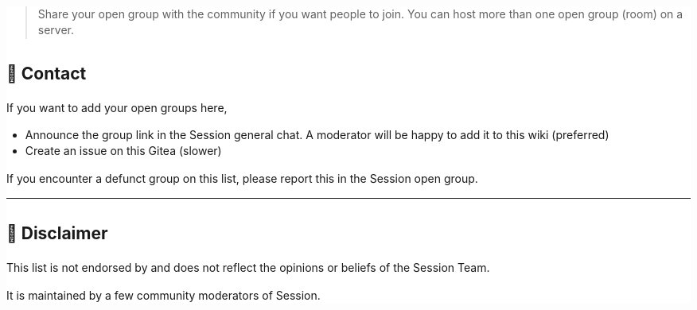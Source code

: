 > Share your open group with the community if you want people to join. You can host more than one open group (room) on a server.

[](#contact)💬 Contact
----------------------

If you want to add your open groups here,

*   Announce the group link in the Session general chat. A moderator will be happy to add it to this wiki (preferred)
*   Create an issue on this Gitea (slower)

If you encounter a defunct group on this list, please report this in the Session open group.

* * *

[](#disclaimer)🚫 Disclaimer
----------------------------

This list is not endorsed by and does not reflect the opinions or beliefs of the Session Team.

It is maintained by a few community moderators of Session.
